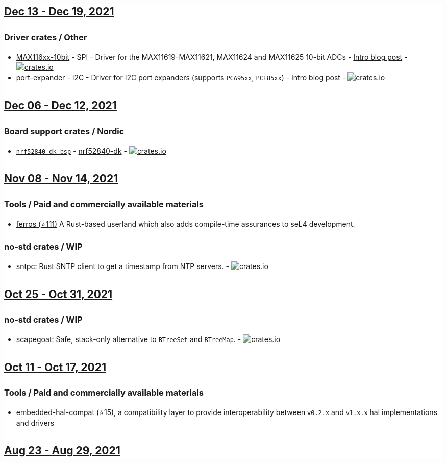 ## [Dec 13 - Dec 19, 2021](/content/2021/50/README.md)

### Driver crates / Other

*   [MAX116xx-10bit](https://crates.io/crates/max116xx-10bit) - SPI - Driver for the MAX11619-MAX11621, MAX11624 and MAX11625 10-bit ADCs - [Intro blog post](https://robamu.github.io/post/max11619-driver-rust/) - [![crates.io](https://img.shields.io/crates/v/max116xx-10bit.svg)](https://crates.io/crates/max116xx-10bit)
*   [port-expander](https://crates.io/crates/port-expander) - I2C - Driver for I2C port expanders (supports `PCA95xx`, `PCF85xx`) - [Intro blog post](https://blog.rahix.de/port-expander/) - [![crates.io](https://img.shields.io/crates/v/port-expander.svg)](https://crates.io/crates/port-expander)

## [Dec 06 - Dec 12, 2021](/content/2021/49/README.md)

### Board support crates / Nordic

*   [`nrf52840-dk-bsp`](https://crates.io/crates/nrf52840-dk-bsp) - [nrf52840-dk](https://www.nordicsemi.com/Products/Development-hardware/nrf52840-dk) - [![crates.io](https://img.shields.io/crates/v/nrf52840-dk-bsp.svg)](https://crates.io/crates/nrf52840-dk-bsp)

## [Nov 08 - Nov 14, 2021](/content/2021/45/README.md)

### Tools / Paid and commercially available materials

*   [ferros (⭐111)](https://github.com/auxoncorp/ferros) A Rust-based userland which also adds compile-time assurances to seL4 development.

### no-std crates / WIP

*   [sntpc](https://crates.io/crates/sntpc): Rust SNTP client to get a timestamp from NTP servers. - [![crates.io](https://img.shields.io/crates/v/sntpc)](https://crates.io/crates/sntpc)

## [Oct 25 - Oct 31, 2021](/content/2021/43/README.md)

### no-std crates / WIP

*   [scapegoat](https://crates.io/crates/scapegoat): Safe, stack-only alternative to `BTreeSet` and `BTreeMap`. - [![crates.io](https://img.shields.io/crates/v/scapegoat.svg)](https://crates.io/crates/scapegoat)

## [Oct 11 - Oct 17, 2021](/content/2021/41/README.md)

### Tools / Paid and commercially available materials

*   [embedded-hal-compat (⭐15)](https://github.com/ryankurte/embedded-hal-compat), a compatibility layer to provide interoperability between `v0.2.x` and `v1.x.x` hal implementations and drivers

## [Aug 23 - Aug 29, 2021](/content/2021/34/README.md)
